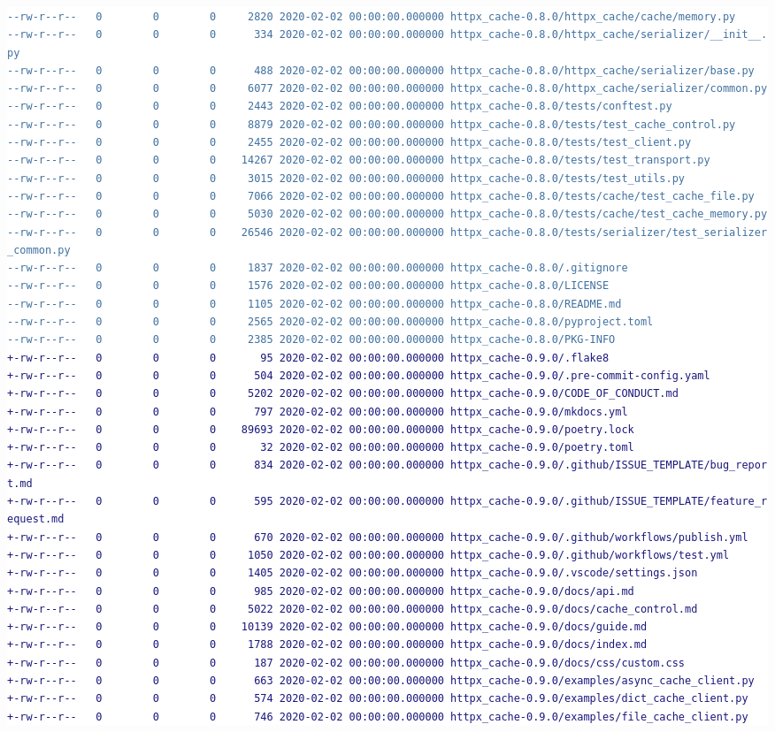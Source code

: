 ```diff
--rw-r--r--   0        0        0     2820 2020-02-02 00:00:00.000000 httpx_cache-0.8.0/httpx_cache/cache/memory.py
--rw-r--r--   0        0        0      334 2020-02-02 00:00:00.000000 httpx_cache-0.8.0/httpx_cache/serializer/__init__.py
--rw-r--r--   0        0        0      488 2020-02-02 00:00:00.000000 httpx_cache-0.8.0/httpx_cache/serializer/base.py
--rw-r--r--   0        0        0     6077 2020-02-02 00:00:00.000000 httpx_cache-0.8.0/httpx_cache/serializer/common.py
--rw-r--r--   0        0        0     2443 2020-02-02 00:00:00.000000 httpx_cache-0.8.0/tests/conftest.py
--rw-r--r--   0        0        0     8879 2020-02-02 00:00:00.000000 httpx_cache-0.8.0/tests/test_cache_control.py
--rw-r--r--   0        0        0     2455 2020-02-02 00:00:00.000000 httpx_cache-0.8.0/tests/test_client.py
--rw-r--r--   0        0        0    14267 2020-02-02 00:00:00.000000 httpx_cache-0.8.0/tests/test_transport.py
--rw-r--r--   0        0        0     3015 2020-02-02 00:00:00.000000 httpx_cache-0.8.0/tests/test_utils.py
--rw-r--r--   0        0        0     7066 2020-02-02 00:00:00.000000 httpx_cache-0.8.0/tests/cache/test_cache_file.py
--rw-r--r--   0        0        0     5030 2020-02-02 00:00:00.000000 httpx_cache-0.8.0/tests/cache/test_cache_memory.py
--rw-r--r--   0        0        0    26546 2020-02-02 00:00:00.000000 httpx_cache-0.8.0/tests/serializer/test_serializer_common.py
--rw-r--r--   0        0        0     1837 2020-02-02 00:00:00.000000 httpx_cache-0.8.0/.gitignore
--rw-r--r--   0        0        0     1576 2020-02-02 00:00:00.000000 httpx_cache-0.8.0/LICENSE
--rw-r--r--   0        0        0     1105 2020-02-02 00:00:00.000000 httpx_cache-0.8.0/README.md
--rw-r--r--   0        0        0     2565 2020-02-02 00:00:00.000000 httpx_cache-0.8.0/pyproject.toml
--rw-r--r--   0        0        0     2385 2020-02-02 00:00:00.000000 httpx_cache-0.8.0/PKG-INFO
+-rw-r--r--   0        0        0       95 2020-02-02 00:00:00.000000 httpx_cache-0.9.0/.flake8
+-rw-r--r--   0        0        0      504 2020-02-02 00:00:00.000000 httpx_cache-0.9.0/.pre-commit-config.yaml
+-rw-r--r--   0        0        0     5202 2020-02-02 00:00:00.000000 httpx_cache-0.9.0/CODE_OF_CONDUCT.md
+-rw-r--r--   0        0        0      797 2020-02-02 00:00:00.000000 httpx_cache-0.9.0/mkdocs.yml
+-rw-r--r--   0        0        0    89693 2020-02-02 00:00:00.000000 httpx_cache-0.9.0/poetry.lock
+-rw-r--r--   0        0        0       32 2020-02-02 00:00:00.000000 httpx_cache-0.9.0/poetry.toml
+-rw-r--r--   0        0        0      834 2020-02-02 00:00:00.000000 httpx_cache-0.9.0/.github/ISSUE_TEMPLATE/bug_report.md
+-rw-r--r--   0        0        0      595 2020-02-02 00:00:00.000000 httpx_cache-0.9.0/.github/ISSUE_TEMPLATE/feature_request.md
+-rw-r--r--   0        0        0      670 2020-02-02 00:00:00.000000 httpx_cache-0.9.0/.github/workflows/publish.yml
+-rw-r--r--   0        0        0     1050 2020-02-02 00:00:00.000000 httpx_cache-0.9.0/.github/workflows/test.yml
+-rw-r--r--   0        0        0     1405 2020-02-02 00:00:00.000000 httpx_cache-0.9.0/.vscode/settings.json
+-rw-r--r--   0        0        0      985 2020-02-02 00:00:00.000000 httpx_cache-0.9.0/docs/api.md
+-rw-r--r--   0        0        0     5022 2020-02-02 00:00:00.000000 httpx_cache-0.9.0/docs/cache_control.md
+-rw-r--r--   0        0        0    10139 2020-02-02 00:00:00.000000 httpx_cache-0.9.0/docs/guide.md
+-rw-r--r--   0        0        0     1788 2020-02-02 00:00:00.000000 httpx_cache-0.9.0/docs/index.md
+-rw-r--r--   0        0        0      187 2020-02-02 00:00:00.000000 httpx_cache-0.9.0/docs/css/custom.css
+-rw-r--r--   0        0        0      663 2020-02-02 00:00:00.000000 httpx_cache-0.9.0/examples/async_cache_client.py
+-rw-r--r--   0        0        0      574 2020-02-02 00:00:00.000000 httpx_cache-0.9.0/examples/dict_cache_client.py
+-rw-r--r--   0        0        0      746 2020-02-02 00:00:00.000000 httpx_cache-0.9.0/examples/file_cache_client.py
```